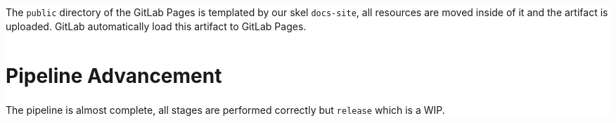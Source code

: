 The `public` directory of the GitLab Pages is templated by our skel `docs-site`, all resources are moved inside of it and the artifact is uploaded. GitLab automatically load this artifact to GitLab Pages.

# Pipeline Advancement

The pipeline is almost complete, all stages are performed correctly but `release` which is a WIP.